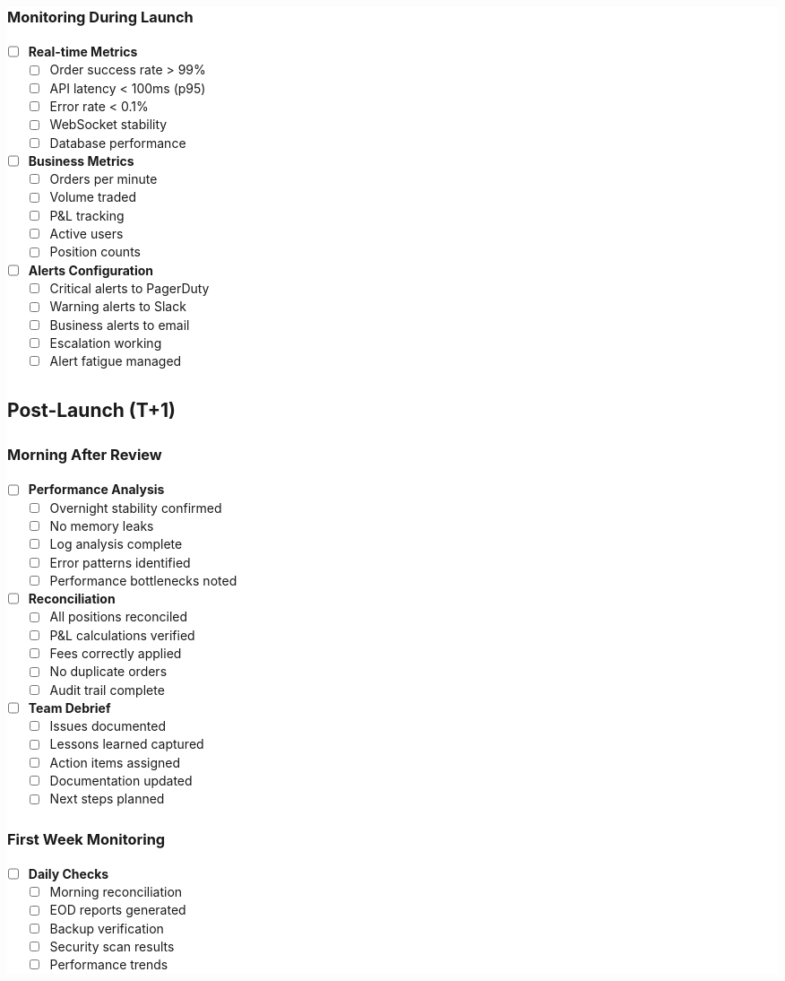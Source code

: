### Monitoring During Launch
- [ ] **Real-time Metrics**
  - [ ] Order success rate > 99%
  - [ ] API latency < 100ms (p95)
  - [ ] Error rate < 0.1%
  - [ ] WebSocket stability
  - [ ] Database performance

- [ ] **Business Metrics**
  - [ ] Orders per minute
  - [ ] Volume traded
  - [ ] P&L tracking
  - [ ] Active users
  - [ ] Position counts

- [ ] **Alerts Configuration**
  - [ ] Critical alerts to PagerDuty
  - [ ] Warning alerts to Slack
  - [ ] Business alerts to email
  - [ ] Escalation working
  - [ ] Alert fatigue managed

## Post-Launch (T+1)

### Morning After Review
- [ ] **Performance Analysis**
  - [ ] Overnight stability confirmed
  - [ ] No memory leaks
  - [ ] Log analysis complete
  - [ ] Error patterns identified
  - [ ] Performance bottlenecks noted

- [ ] **Reconciliation**
  - [ ] All positions reconciled
  - [ ] P&L calculations verified
  - [ ] Fees correctly applied
  - [ ] No duplicate orders
  - [ ] Audit trail complete

- [ ] **Team Debrief**
  - [ ] Issues documented
  - [ ] Lessons learned captured
  - [ ] Action items assigned
  - [ ] Documentation updated
  - [ ] Next steps planned

### First Week Monitoring
- [ ] **Daily Checks**
  - [ ] Morning reconciliation
  - [ ] EOD reports generated
  - [ ] Backup verification
  - [ ] Security scan results
  - [ ] Performance trends

